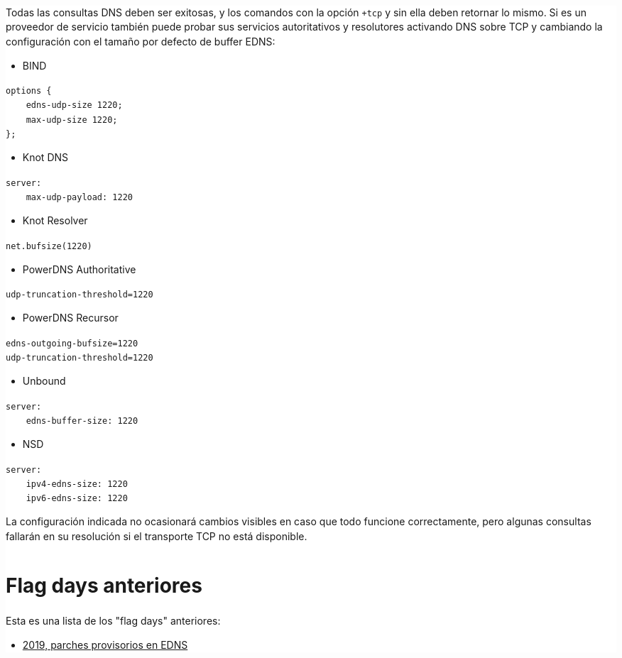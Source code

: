 Todas las consultas DNS deben ser exitosas, y los comandos con la
opción `+tcp` y sin ella deben retornar lo mismo. Si es un proveedor
de servicio también puede probar sus servicios autoritativos y
resolutores activando DNS sobre TCP y cambiando la configuración
con el tamaño por defecto de buffer EDNS:

- BIND
```
options {
    edns-udp-size 1220;
    max-udp-size 1220;
};
```

- Knot DNS
```
server:
    max-udp-payload: 1220
```

- Knot Resolver
```
net.bufsize(1220)
```

- PowerDNS Authoritative
```
udp-truncation-threshold=1220
```

- PowerDNS Recursor
```
edns-outgoing-bufsize=1220
udp-truncation-threshold=1220
```

- Unbound
```
server:
    edns-buffer-size: 1220
```

- NSD
```
server:
    ipv4-edns-size: 1220
    ipv6-edns-size: 1220
```

La configuración indicada no ocasionará cambios visibles en caso que
todo funcione correctamente, pero algunas consultas fallarán en su
resolución si el transporte TCP no está disponible.

Flag days anteriores
====================

Esta es una lista de los "flag days" anteriores:
- [2019, parches provisorios en  EDNS](/2019/)
